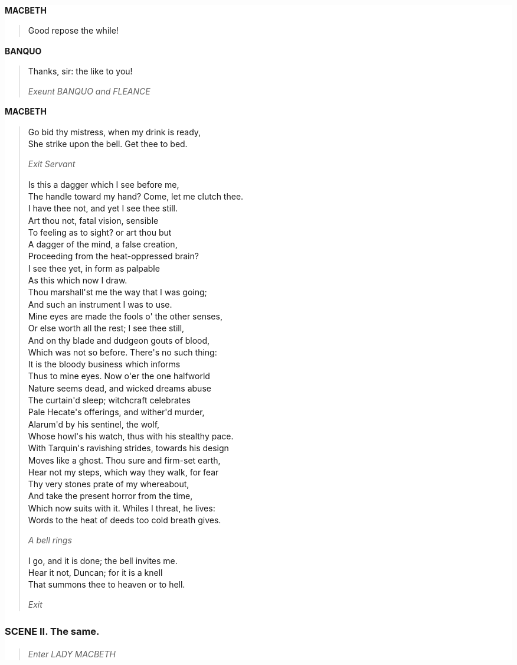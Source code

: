 <A NAME=speech14><b>MACBETH</b></a>
<blockquote>
<A NAME=2.1.37>Good repose the while!</A><br>
</blockquote>

<A NAME=speech15><b>BANQUO</b></a>
<blockquote>
<A NAME=2.1.38>Thanks, sir: the like to you!</A><br>
<p><i>Exeunt BANQUO and FLEANCE</i></p>
</blockquote>

<A NAME=speech16><b>MACBETH</b></a>
<blockquote>
<A NAME=2.1.39>Go bid thy mistress, when my drink is ready,</A><br>
<A NAME=2.1.40>She strike upon the bell. Get thee to bed.</A><br>
<p><i>Exit Servant</i></p>
<A NAME=2.1.41>Is this a dagger which I see before me,</A><br>
<A NAME=2.1.42>The handle toward my hand? Come, let me clutch thee.</A><br>
<A NAME=2.1.43>I have thee not, and yet I see thee still.</A><br>
<A NAME=2.1.44>Art thou not, fatal vision, sensible</A><br>
<A NAME=2.1.45>To feeling as to sight? or art thou but</A><br>
<A NAME=2.1.46>A dagger of the mind, a false creation,</A><br>
<A NAME=2.1.47>Proceeding from the heat-oppressed brain?</A><br>
<A NAME=2.1.48>I see thee yet, in form as palpable</A><br>
<A NAME=2.1.49>As this which now I draw.</A><br>
<A NAME=2.1.50>Thou marshall'st me the way that I was going;</A><br>
<A NAME=2.1.51>And such an instrument I was to use.</A><br>
<A NAME=2.1.52>Mine eyes are made the fools o' the other senses,</A><br>
<A NAME=2.1.53>Or else worth all the rest; I see thee still,</A><br>
<A NAME=2.1.54>And on thy blade and dudgeon gouts of blood,</A><br>
<A NAME=2.1.55>Which was not so before. There's no such thing:</A><br>
<A NAME=2.1.56>It is the bloody business which informs</A><br>
<A NAME=2.1.57>Thus to mine eyes. Now o'er the one halfworld</A><br>
<A NAME=2.1.58>Nature seems dead, and wicked dreams abuse</A><br>
<A NAME=2.1.59>The curtain'd sleep; witchcraft celebrates</A><br>
<A NAME=2.1.60>Pale Hecate's offerings, and wither'd murder,</A><br>
<A NAME=2.1.61>Alarum'd by his sentinel, the wolf,</A><br>
<A NAME=2.1.62>Whose howl's his watch, thus with his stealthy pace.</A><br>
<A NAME=2.1.63>With Tarquin's ravishing strides, towards his design</A><br>
<A NAME=2.1.64>Moves like a ghost. Thou sure and firm-set earth,</A><br>
<A NAME=2.1.65>Hear not my steps, which way they walk, for fear</A><br>
<A NAME=2.1.66>Thy very stones prate of my whereabout,</A><br>
<A NAME=2.1.67>And take the present horror from the time,</A><br>
<A NAME=2.1.68>Which now suits with it. Whiles I threat, he lives:</A><br>
<A NAME=2.1.69>Words to the heat of deeds too cold breath gives.</A><br>
<p><i>A bell rings</i></p>
<A NAME=2.1.70>I go, and it is done; the bell invites me.</A><br>
<A NAME=2.1.71>Hear it not, Duncan; for it is a knell</A><br>
<A NAME=2.1.72>That summons thee to heaven or to hell.</A><br>
<p><i>Exit</i></p>
</blockquote>
<h3>SCENE II. The same.</h3>
<p><blockquote>
<i>Enter LADY MACBETH</i>
</blockquote>
